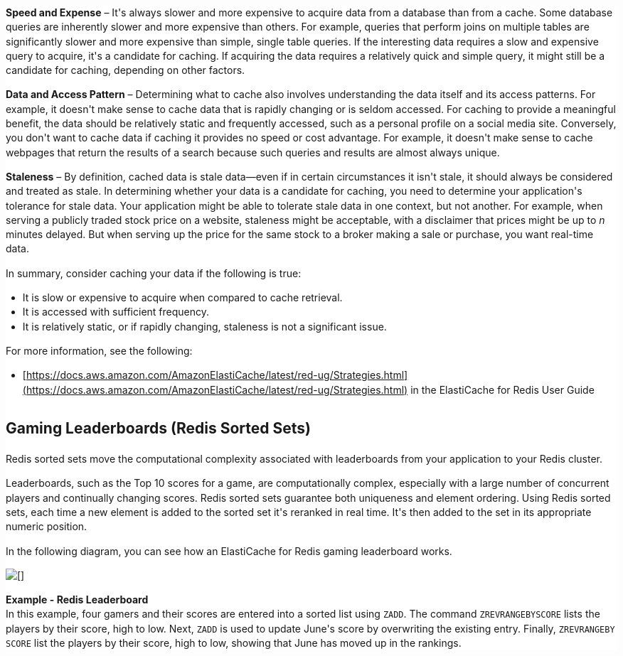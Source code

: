 **Speed and Expense** – It's always slower and more expensive to acquire data from a database than from a cache\. Some database queries are inherently slower and more expensive than others\. For example, queries that perform joins on multiple tables are significantly slower and more expensive than simple, single table queries\. If the interesting data requires a slow and expensive query to acquire, it's a candidate for caching\. If acquiring the data requires a relatively quick and simple query, it might still be a candidate for caching, depending on other factors\.

**Data and Access Pattern** – Determining what to cache also involves understanding the data itself and its access patterns\. For example, it doesn't make sense to cache data that is rapidly changing or is seldom accessed\. For caching to provide a meaningful benefit, the data should be relatively static and frequently accessed, such as a personal profile on a social media site\. Conversely, you don't want to cache data if caching it provides no speed or cost advantage\. For example, it doesn't make sense to cache webpages that return the results of a search because such queries and results are almost always unique\.

**Staleness** – By definition, cached data is stale data—even if in certain circumstances it isn't stale, it should always be considered and treated as stale\. In determining whether your data is a candidate for caching, you need to determine your application's tolerance for stale data\. Your application might be able to tolerate stale data in one context, but not another\. For example, when serving a publicly traded stock price on a website, staleness might be acceptable, with a disclaimer that prices might be up to *n* minutes delayed\. But when serving up the price for the same stock to a broker making a sale or purchase, you want real\-time data\.

In summary, consider caching your data if the following is true:
+ It is slow or expensive to acquire when compared to cache retrieval\.
+ It is accessed with sufficient frequency\.
+ It is relatively static, or if rapidly changing, staleness is not a significant issue\.

For more information, see the following:
+ [https://docs.aws.amazon.com/AmazonElastiCache/latest/red-ug/Strategies.html](https://docs.aws.amazon.com/AmazonElastiCache/latest/red-ug/Strategies.html) in the ElastiCache for Redis User Guide

## Gaming Leaderboards \(Redis Sorted Sets\)<a name="elasticache-for-redis-use-cases-gaming"></a>

Redis sorted sets move the computational complexity associated with leaderboards from your application to your Redis cluster\.

Leaderboards, such as the Top 10 scores for a game, are computationally complex, especially with a large number of concurrent players and continually changing scores\. Redis sorted sets guarantee both uniqueness and element ordering\. Using Redis sorted sets, each time a new element is added to the sorted set it's reranked in real time\. It's then added to the set in its appropriate numeric position\. 

In the following diagram, you can see how an ElastiCache for Redis gaming leaderboard works\.

![\[\]](http://docs.aws.amazon.com/AmazonElastiCache/latest/red-ug/./images/ElastiCache-Redis-Gaming.png)

**Example \- Redis Leaderboard**  
In this example, four gamers and their scores are entered into a sorted list using `ZADD`\. The command `ZREVRANGEBYSCORE` lists the players by their score, high to low\. Next, `ZADD` is used to update June's score by overwriting the existing entry\. Finally, `ZREVRANGEBYSCORE` list the players by their score, high to low, showing that June has moved up in the rankings\.  
